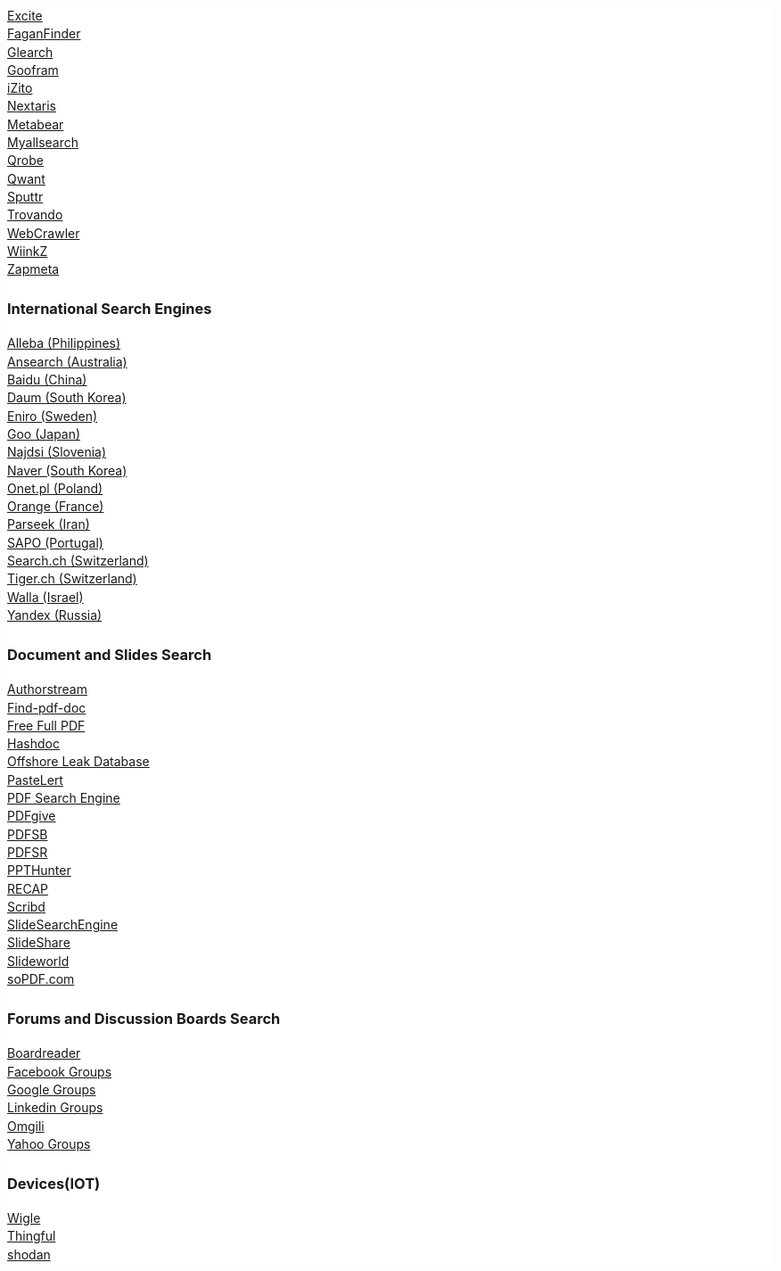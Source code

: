 [Excite](http://msxml.excite.com/)<br>
[FaganFinder](http://www.faganfinder.com/engines)<br>
[Glearch](http://www.glearch.com/)<br>
[Goofram](http://www.goofram.com/)<br>
[iZito](http://www.izito.com/)<br>
[Nextaris](http://www.nextaris.com/)<br>
[Metabear](http://www.metabear.com/)<br>
[Myallsearch](http://www.myallsearch.com/)<br>
[Qrobe](http://qrobe.it/)<br>
[Qwant](http://www.qwant.com/)<br>
[Sputtr](http://www.sputtr.com/)<br>
[Trovando](http://www.trovando.it/)<br>
[WebCrawler](http://www.webcrawler.com/)<br>
[WiinkZ](http://www.wiinkz.com/)<br>
[Zapmeta](http://www.zapmeta.com/)<br>
### International Search Engines
[Alleba (Philippines)](http://www.alleba.com/)<br>
[Ansearch (Australia)](http://www.ansearch.com.au/)<br>
[Baidu (China)](http://www.baidu.com/)<br>
[Daum (South Korea)](http://www.daum.net/)<br>
[Eniro (Sweden)](http://www.eniro.se/)<br>
[Goo (Japan)](http://www.goo.ne.jp/)<br>
[Najdsi (Slovenia)](http://www.najdi.si/)<br>
[Naver (South Korea)](http://www.naver.com/)<br>
[Onet.pl (Poland)](http://www.onet.pl/)<br>
[Orange (France)](http://www.orange.fr/)<br>
[Parseek (Iran)](http://www.parseek.com/)<br>
[SAPO (Portugal)](http://www.sapo.pt/)<br>
[Search.ch (Switzerland)](http://www.search.ch/)<br>
[Tiger.ch (Switzerland)](http://www.tiger.ch/)<br>
[Walla (Israel)](http://www.walla.co.il/)<br>
[Yandex (Russia)](http://www.yandex.com/)<br>
### Document and Slides Search
[Authorstream](http://www.authorstream.com/)<br>
[Find-pdf-doc](http://www.findpdfdoc.com/)<br>
[Free Full PDF](http://www.freefullpdf.com/)<br>
[Hashdoc](https://www.hashdoc.com/)<br>
[Offshore Leak Database](https://offshoreleaks.icij.org/)<br>
[PasteLert](http://andrewmohawk.com/pasteLert/index.php)<br>
[PDF Search Engine](http://www.pdfsearchengine.info/)<br>
[PDFgive](http://pdfgive.net/)<br>
[PDFSB](http://pdfsb.net/)<br>
[PDFSR](http://pdfsr.com/)<br>
[PPTHunter](http://www.ppthunter.com/)<br>
[RECAP](http://archive.recapthelaw.org/)<br>
[Scribd](http://www.scribd.com/)<br>
[SlideSearchEngine](http://www.slidesearchengine.com/)<br>
[SlideShare](http://www.slideshare.net/)<br>
[Slideworld](http://www.slideworld.com/)<br>
[soPDF.com](http://www.sopdf.com/)<br>
### Forums and Discussion Boards Search
[Boardreader](http://boardreader.com/)<br>
[Facebook Groups](https://www.facebook.com/)<br>
[Google Groups](https://groups.google.com/)<br>
[Linkedin Groups](http://www.linkedin.com/)<br>
[Omgili](http://omgili.com/)<br>
[Yahoo Groups](https://groups.yahoo.com/)<br>
### Devices(IOT)<br>
[Wigle](https://www.wigle.net)<br>
[Thingful](https://www.thingful.net)<br>
[shodan](https://www.shodan.io)<br>